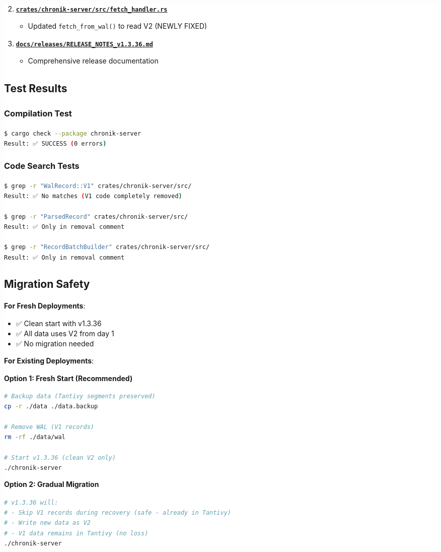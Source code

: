 2. **[`crates/chronik-server/src/fetch_handler.rs`](../../crates/chronik-server/src/fetch_handler.rs)**
   - Updated `fetch_from_wal()` to read V2 (NEWLY FIXED)

3. **[`docs/releases/RELEASE_NOTES_v1.3.36.md`](RELEASE_NOTES_v1.3.36.md)**
   - Comprehensive release documentation

## Test Results

### Compilation Test
```bash
$ cargo check --package chronik-server
Result: ✅ SUCCESS (0 errors)
```

### Code Search Tests
```bash
$ grep -r "WalRecord::V1" crates/chronik-server/src/
Result: ✅ No matches (V1 code completely removed)

$ grep -r "ParsedRecord" crates/chronik-server/src/
Result: ✅ Only in removal comment

$ grep -r "RecordBatchBuilder" crates/chronik-server/src/
Result: ✅ Only in removal comment
```

## Migration Safety

**For Fresh Deployments**:
- ✅ Clean start with v1.3.36
- ✅ All data uses V2 from day 1
- ✅ No migration needed

**For Existing Deployments**:

**Option 1: Fresh Start (Recommended)**
```bash
# Backup data (Tantivy segments preserved)
cp -r ./data ./data.backup

# Remove WAL (V1 records)
rm -rf ./data/wal

# Start v1.3.36 (clean V2 only)
./chronik-server
```

**Option 2: Gradual Migration**
```bash
# v1.3.36 will:
# - Skip V1 records during recovery (safe - already in Tantivy)
# - Write new data as V2
# - V1 data remains in Tantivy (no loss)
./chronik-server
```
